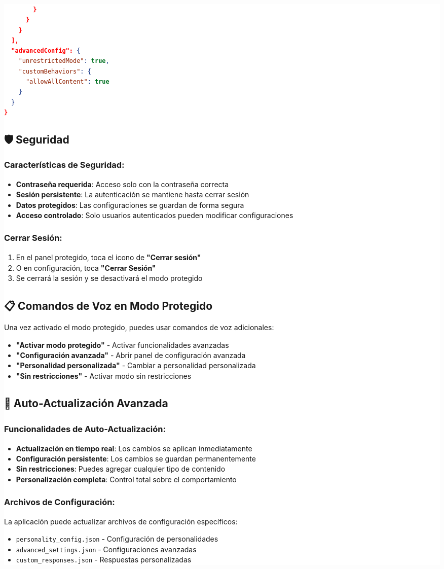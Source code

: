 ```json
        }
      }
    }
  ],
  "advancedConfig": {
    "unrestrictedMode": true,
    "customBehaviors": {
      "allowAllContent": true
    }
  }
}
```

## 🛡️ **Seguridad**

### Características de Seguridad:
- **Contraseña requerida**: Acceso solo con la contraseña correcta
- **Sesión persistente**: La autenticación se mantiene hasta cerrar sesión
- **Datos protegidos**: Las configuraciones se guardan de forma segura
- **Acceso controlado**: Solo usuarios autenticados pueden modificar configuraciones

### Cerrar Sesión:
1. En el panel protegido, toca el icono de **"Cerrar sesión"**
2. O en configuración, toca **"Cerrar Sesión"**
3. Se cerrará la sesión y se desactivará el modo protegido

## 📋 **Comandos de Voz en Modo Protegido**

Una vez activado el modo protegido, puedes usar comandos de voz adicionales:

- **"Activar modo protegido"** - Activar funcionalidades avanzadas
- **"Configuración avanzada"** - Abrir panel de configuración avanzada
- **"Personalidad personalizada"** - Cambiar a personalidad personalizada
- **"Sin restricciones"** - Activar modo sin restricciones

## 🔄 **Auto-Actualización Avanzada**

### Funcionalidades de Auto-Actualización:
- **Actualización en tiempo real**: Los cambios se aplican inmediatamente
- **Configuración persistente**: Los cambios se guardan permanentemente
- **Sin restricciones**: Puedes agregar cualquier tipo de contenido
- **Personalización completa**: Control total sobre el comportamiento

### Archivos de Configuración:
La aplicación puede actualizar archivos de configuración específicos:
- `personality_config.json` - Configuración de personalidades
- `advanced_settings.json` - Configuraciones avanzadas
- `custom_responses.json` - Respuestas personalizadas
